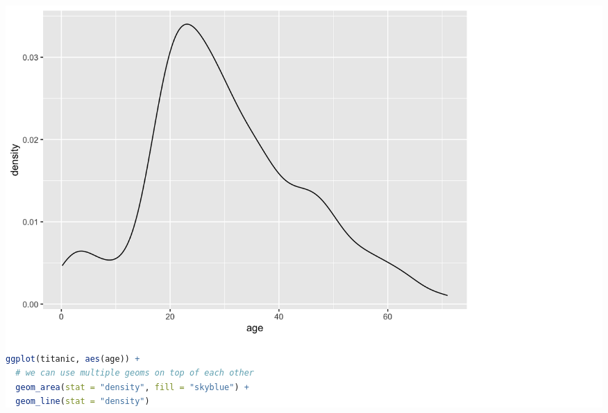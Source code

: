 <img src="main_files/figure-html/vis_distributions-8.png" width="672" />

```r
ggplot(titanic, aes(age)) +
  # we can use multiple geoms on top of each other
  geom_area(stat = "density", fill = "skyblue") +
  geom_line(stat = "density")
```
